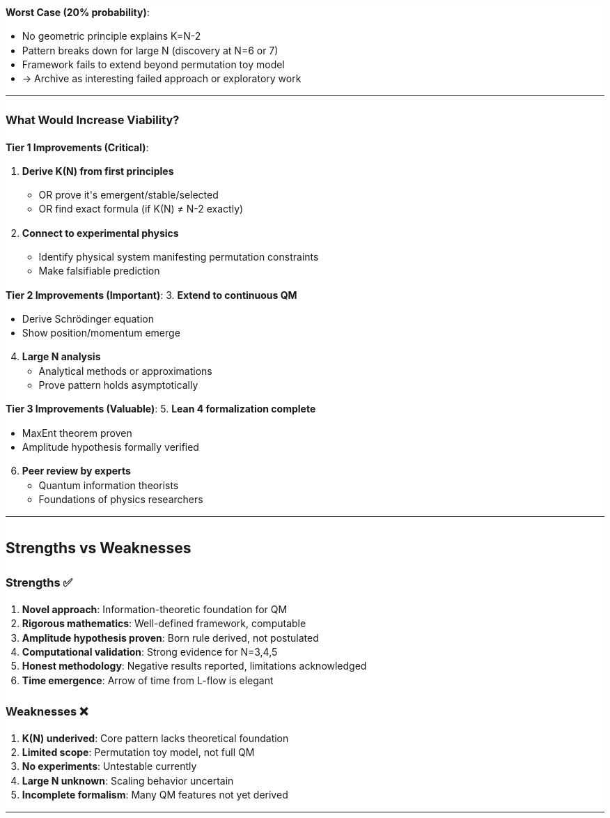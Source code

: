 **Worst Case (20% probability)**:
- No geometric principle explains K=N-2
- Pattern breaks down for large N (discovery at N=6 or 7)
- Framework fails to extend beyond permutation toy model
- → Archive as interesting failed approach or exploratory work

---

### What Would Increase Viability?

**Tier 1 Improvements (Critical)**:
1. **Derive K(N) from first principles**
   - OR prove it's emergent/stable/selected
   - OR find exact formula (if K(N) ≠ N-2 exactly)

2. **Connect to experimental physics**
   - Identify physical system manifesting permutation constraints
   - Make falsifiable prediction

**Tier 2 Improvements (Important)**:
3. **Extend to continuous QM**
   - Derive Schrödinger equation
   - Show position/momentum emerge

4. **Large N analysis**
   - Analytical methods or approximations
   - Prove pattern holds asymptotically

**Tier 3 Improvements (Valuable)**:
5. **Lean 4 formalization complete**
   - MaxEnt theorem proven
   - Amplitude hypothesis formally verified

6. **Peer review by experts**
   - Quantum information theorists
   - Foundations of physics researchers

---

## Strengths vs Weaknesses

### Strengths ✅

1. **Novel approach**: Information-theoretic foundation for QM
2. **Rigorous mathematics**: Well-defined framework, computable
3. **Amplitude hypothesis proven**: Born rule derived, not postulated
4. **Computational validation**: Strong evidence for N=3,4,5
5. **Honest methodology**: Negative results reported, limitations acknowledged
6. **Time emergence**: Arrow of time from L-flow is elegant

### Weaknesses ❌

1. **K(N) underived**: Core pattern lacks theoretical foundation
2. **Limited scope**: Permutation toy model, not full QM
3. **No experiments**: Untestable currently
4. **Large N unknown**: Scaling behavior uncertain
5. **Incomplete formalism**: Many QM features not yet derived

---
